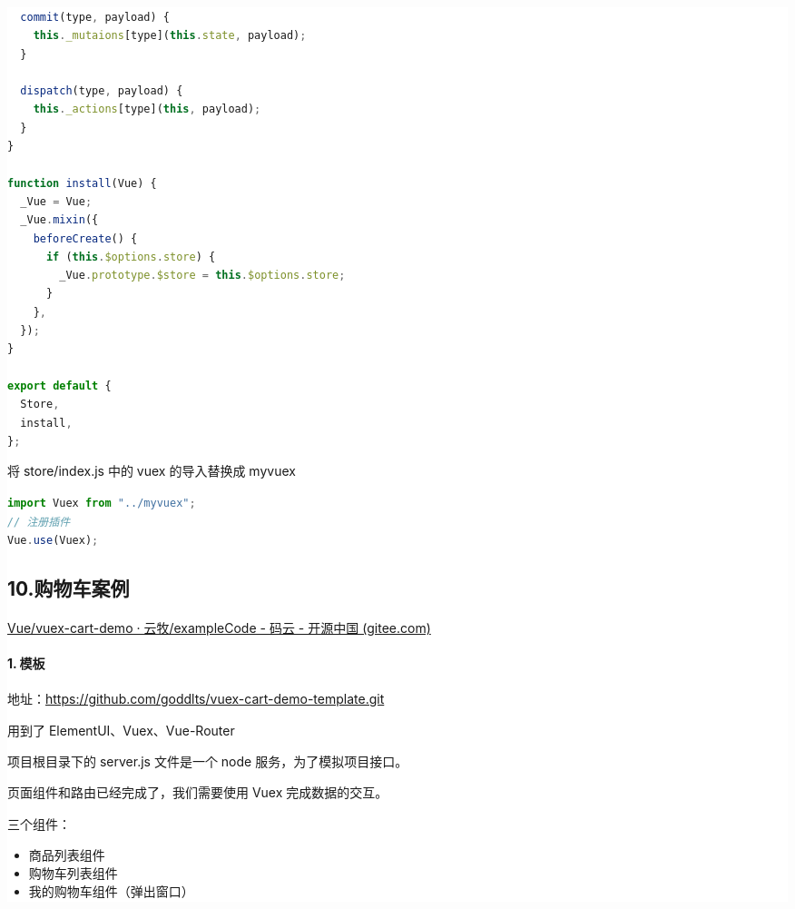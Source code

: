 ```js
  commit(type, payload) {
    this._mutaions[type](this.state, payload);
  }

  dispatch(type, payload) {
    this._actions[type](this, payload);
  }
}

function install(Vue) {
  _Vue = Vue;
  _Vue.mixin({
    beforeCreate() {
      if (this.$options.store) {
        _Vue.prototype.$store = this.$options.store;
      }
    },
  });
}

export default {
  Store,
  install,
};
```

将 store/index.js 中的 vuex 的导入替换成 myvuex

```js
import Vuex from "../myvuex";
// 注册插件
Vue.use(Vuex);
```

## 10.购物车案例

[Vue/vuex-cart-demo · 云牧/exampleCode - 码云 - 开源中国 (gitee.com)](https://gitee.com/z1725163126/example-code/tree/master/Vue/vuex-cart-demo)

#### 1. 模板

地址：https://github.com/goddlts/vuex-cart-demo-template.git

用到了 ElementUI、Vuex、Vue-Router

项目根目录下的 server.js 文件是一个 node 服务，为了模拟项目接口。

页面组件和路由已经完成了，我们需要使用 Vuex 完成数据的交互。

三个组件：

- 商品列表组件
- 购物车列表组件
- 我的购物车组件（弹出窗口）
